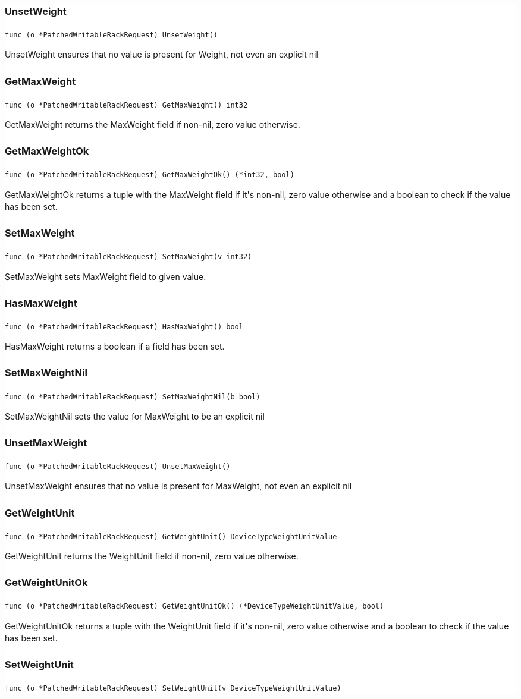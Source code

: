 ### UnsetWeight
`func (o *PatchedWritableRackRequest) UnsetWeight()`

UnsetWeight ensures that no value is present for Weight, not even an explicit nil
### GetMaxWeight

`func (o *PatchedWritableRackRequest) GetMaxWeight() int32`

GetMaxWeight returns the MaxWeight field if non-nil, zero value otherwise.

### GetMaxWeightOk

`func (o *PatchedWritableRackRequest) GetMaxWeightOk() (*int32, bool)`

GetMaxWeightOk returns a tuple with the MaxWeight field if it's non-nil, zero value otherwise
and a boolean to check if the value has been set.

### SetMaxWeight

`func (o *PatchedWritableRackRequest) SetMaxWeight(v int32)`

SetMaxWeight sets MaxWeight field to given value.

### HasMaxWeight

`func (o *PatchedWritableRackRequest) HasMaxWeight() bool`

HasMaxWeight returns a boolean if a field has been set.

### SetMaxWeightNil

`func (o *PatchedWritableRackRequest) SetMaxWeightNil(b bool)`

 SetMaxWeightNil sets the value for MaxWeight to be an explicit nil

### UnsetMaxWeight
`func (o *PatchedWritableRackRequest) UnsetMaxWeight()`

UnsetMaxWeight ensures that no value is present for MaxWeight, not even an explicit nil
### GetWeightUnit

`func (o *PatchedWritableRackRequest) GetWeightUnit() DeviceTypeWeightUnitValue`

GetWeightUnit returns the WeightUnit field if non-nil, zero value otherwise.

### GetWeightUnitOk

`func (o *PatchedWritableRackRequest) GetWeightUnitOk() (*DeviceTypeWeightUnitValue, bool)`

GetWeightUnitOk returns a tuple with the WeightUnit field if it's non-nil, zero value otherwise
and a boolean to check if the value has been set.

### SetWeightUnit

`func (o *PatchedWritableRackRequest) SetWeightUnit(v DeviceTypeWeightUnitValue)`
